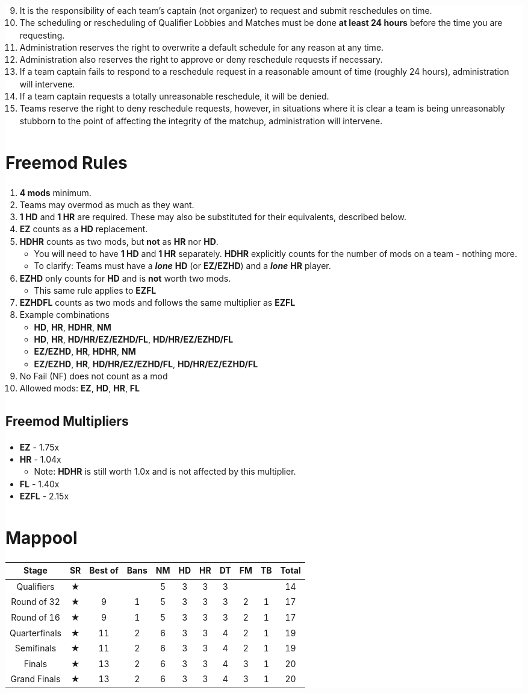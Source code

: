 9. It is the responsibility of each team’s captain (not organizer) to request and submit reschedules on time.
10. The scheduling or rescheduling of Qualifier Lobbies and Matches must be done **at least 24 hours** before the time you are requesting.
11. Administration reserves the right to overwrite a default schedule for any reason at any time.
12. Administration also reserves the right to approve or deny reschedule requests if necessary.
13. If a team captain fails to respond to a reschedule request in a reasonable amount of time (roughly 24 hours), administration will intervene.
14. If a team captain requests a totally unreasonable reschedule, it will be denied.
15. Teams reserve the right to deny reschedule requests, however, in situations where it is clear a team is being unreasonably stubborn to the point of affecting the integrity of the matchup, administration will intervene.

# Freemod Rules
1. **4 mods** minimum.
2. Teams may overmod as much as they want.
3. **1 HD** and **1 HR** are required. These may also be substituted for their equivalents, described below.
4. **EZ** counts as a **HD** replacement.
5. **HDHR** counts as two mods, but **not** as **HR** nor **HD**.
   - You will need to have **1 HD** and **1 HR** separately. **HDHR** explicitly counts for the number of mods on a team - nothing more.
   - To clarify: Teams must have a ***lone*** **HD** (or **EZ/EZHD**) and a ***lone*** **HR** player.
6. **EZHD** only counts for **HD** and is **not** worth two mods.
   - This same rule applies to **EZFL**
7. **EZHDFL** counts as two mods and follows the same multiplier as **EZFL**
8. Example combinations
   - **HD**, **HR**, **HDHR**, **NM**
   - **HD**, **HR**, **HD/HR/EZ/EZHD/FL**, **HD/HR/EZ/EZHD/FL**
   - **EZ/EZHD**, **HR**, **HDHR**, **NM**
   - **EZ/EZHD**, **HR**, **HD/HR/EZ/EZHD/FL**, **HD/HR/EZ/EZHD/FL**
9. No Fail (NF) does not count as a mod
10. Allowed mods: **EZ**, **HD**, **HR**, **FL**

## Freemod Multipliers
- **EZ** - 1.75x
- **HR** - 1.04x
  - Note: **HDHR** is still worth 1.0x and is not affected by this multiplier.
- **FL** - 1.40x
- **EZFL** - 2.15x

# Mappool
|     Stage     |  SR  | Best of | Bans | NM | HD | HR | DT | FM | TB | Total |
|:-------------:|:----:|:-------:|:----:|:--:|:--:|:--:|:--:|:--:|:--:|:-----:|
|   Qualifiers  | ★ |         |      |  5 |  3 |  3 |  3 |    |    |   14  |
|  Round of 32  | ★ |    9    |   1  |  5 |  3 |  3 |  3 |  2 |  1 |   17  |
|  Round of 16  | ★ |    9    |   1  |  5 |  3 |  3 |  3 |  2 |  1 |   17  |
| Quarterfinals | ★ |    11   |   2  |  6 |  3 |  3 |  4 |  2 |  1 |   19  |
|   Semifinals  | ★ |    11   |   2  |  6 |  3 |  3 |  4 |  2 |  1 |   19  |
|     Finals    | ★ |    13   |   2  |  6 |  3 |  3 |  4 |  3 |  1 |   20  |
|  Grand Finals | ★ |    13   |   2  |  6 |  3 |  3 |  4 |  3 |  1 |   20  |
